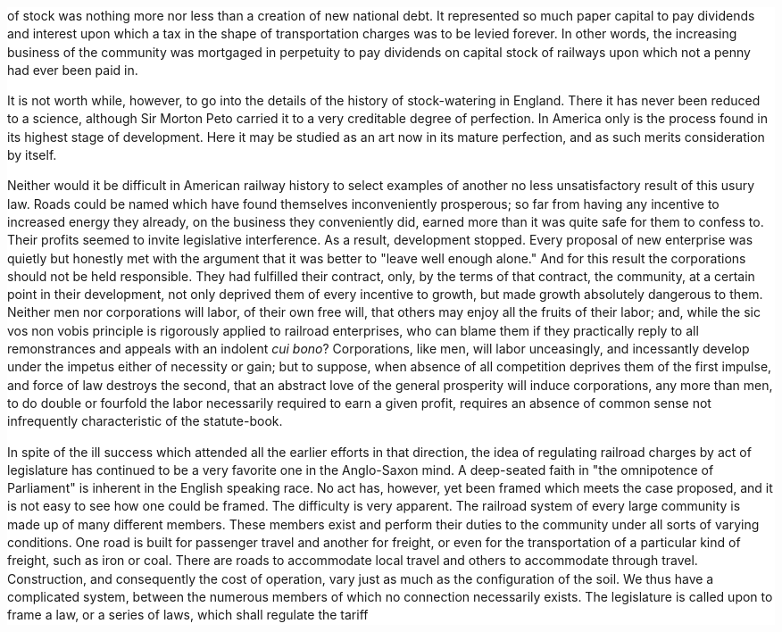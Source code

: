 of stock was nothing more nor less than a creation of new
national debt. It represented so much paper capital to pay
dividends and interest upon which a tax in the shape of transportation
charges was to be levied forever. In other words,
the increasing business of the community was mortgaged in
perpetuity to pay dividends on capital stock of railways upon
which not a penny had ever been paid in.

It is not worth while, however, to go into the details of the
history of stock-watering in England. There it has never been
reduced to a science, although Sir Morton Peto carried it to a
very creditable degree of perfection. In America only is the
process found in its highest stage of development. Here it
may be studied as an art now in its mature perfection, and as
such merits consideration by itself.

Neither would it be difficult in American railway history to
select examples of another no less unsatisfactory result of this
usury law. Roads could be named which have found themselves
inconveniently prosperous; so far from having any
incentive to increased energy they already, on the business
they conveniently did, earned more than it was quite safe for
them to confess to. Their profits seemed to invite legislative
interference. As a result, development stopped. Every proposal
of new enterprise was quietly but honestly met with
the argument that it was better to "leave well enough alone."
And for this result the corporations should not be held responsible.
They had fulfilled their contract, only, by the terms
of that contract, the community, at a certain point in their
development, not only deprived them of every incentive to
growth, but made growth absolutely dangerous to them.
Neither men nor corporations will labor, of their own free will,
that others may enjoy all the fruits of their labor; and, while
the sic vos non vobis principle is rigorously applied to railroad
enterprises, who can blame them if they practically reply to
all remonstrances and appeals with an indolent _cui bono_? Corporations,
like men, will labor unceasingly, and incessantly
develop under the impetus either of necessity or gain; but to
suppose, when absence of all competition deprives them of the
first impulse, and force of law destroys the second, that an abstract
love of the general prosperity will induce corporations,
any more than men, to do double or fourfold the labor necessarily
required to earn a given profit, requires an absence of common
sense not infrequently characteristic of the statute-book.

In spite of the ill success which attended all the earlier efforts
in that direction, the idea of regulating railroad charges
by act of legislature has continued to be a very favorite one in
the Anglo-Saxon mind. A deep-seated faith in "the omnipotence
of Parliament" is inherent in the English speaking race.
No act has, however, yet been framed which meets the case
proposed, and it is not easy to see how one could be framed.
The difficulty is very apparent. The railroad system of every
large community is made up of many different members.
These members exist and perform their duties to the community
under all sorts of varying conditions. One road is
built for passenger travel and another for freight, or even for
the transportation of a particular kind of freight, such as
iron or coal. There are roads to accommodate local travel
and others to accommodate through travel. Construction,
and consequently the cost of operation, vary just as much as
the configuration of the soil. We thus have a complicated
system, between the numerous members of which no connection
necessarily exists. The legislature is called upon to
frame a law, or a series of laws, which shall regulate the tariff